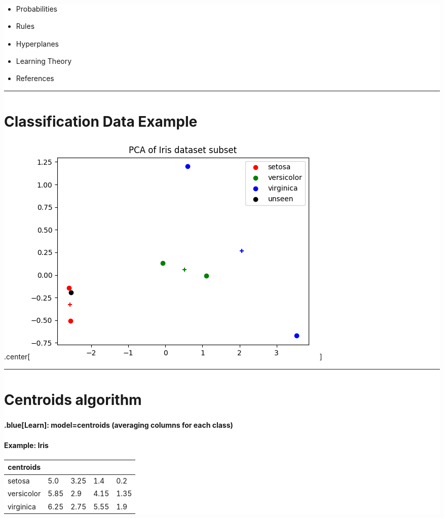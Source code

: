 * Probabilities

* Rules

* Hyperplanes

* Learning Theory

* References

---

# Classification Data Example

.center[![:scale 80%](figures/centroids.png)]

---

# Centroids algorithm

#### .blue[Learn]: model=centroids (averaging columns for each class)

#### Example: Iris 

| centroids |   |   |   |   |
|-----------|---|---|---|---|
| setosa | 5.0 | 3.25 | 1.4 | 0.2 |
| versicolor | 5.85 | 2.9 | 4.15 | 1.35 |
| virginica | 6.25 | 2.75 | 5.55 | 1.9 |
